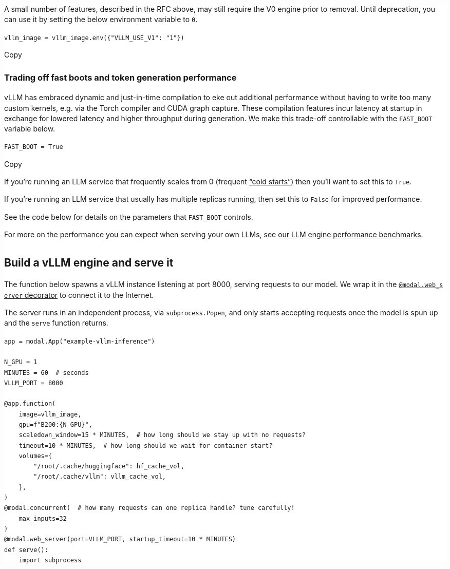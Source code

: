 A small number of features, described in the RFC above, may still require the
V0 engine prior to removal. Until deprecation, you can use it by setting the
below environment variable to `0`.

    vllm_image = vllm_image.env({"VLLM_USE_V1": "1"})

Copy

### Trading off fast boots and token generation performance

vLLM has embraced dynamic and just-in-time compilation to eke out additional
performance without having to write too many custom kernels, e.g. via the
Torch compiler and CUDA graph capture. These compilation features incur
latency at startup in exchange for lowered latency and higher throughput
during generation. We make this trade-off controllable with the `FAST_BOOT`
variable below.

    FAST_BOOT = True

Copy

If you’re running an LLM service that frequently scales from 0 (frequent
[“cold starts”](https://modal.com/docs/guide/cold-start)) then you’ll want to
set this to `True`.

If you’re running an LLM service that usually has multiple replicas running,
then set this to `False` for improved performance.

See the code below for details on the parameters that `FAST_BOOT` controls.

For more on the performance you can expect when serving your own LLMs, see
[our LLM engine performance benchmarks](https://modal.com/llm-almanac).

## Build a vLLM engine and serve it

The function below spawns a vLLM instance listening at port 8000, serving
requests to our model. We wrap it in the [`@modal.web_server`
decorator](https://modal.com/docs/guide/webhooks#non-asgi-web-servers) to
connect it to the Internet.

The server runs in an independent process, via `subprocess.Popen`, and only
starts accepting requests once the model is spun up and the `serve` function
returns.

    app = modal.App("example-vllm-inference")

    N_GPU = 1
    MINUTES = 60  # seconds
    VLLM_PORT = 8000

    @app.function(
        image=vllm_image,
        gpu=f"B200:{N_GPU}",
        scaledown_window=15 * MINUTES,  # how long should we stay up with no requests?
        timeout=10 * MINUTES,  # how long should we wait for container start?
        volumes={
            "/root/.cache/huggingface": hf_cache_vol,
            "/root/.cache/vllm": vllm_cache_vol,
        },
    )
    @modal.concurrent(  # how many requests can one replica handle? tune carefully!
        max_inputs=32
    )
    @modal.web_server(port=VLLM_PORT, startup_timeout=10 * MINUTES)
    def serve():
        import subprocess
